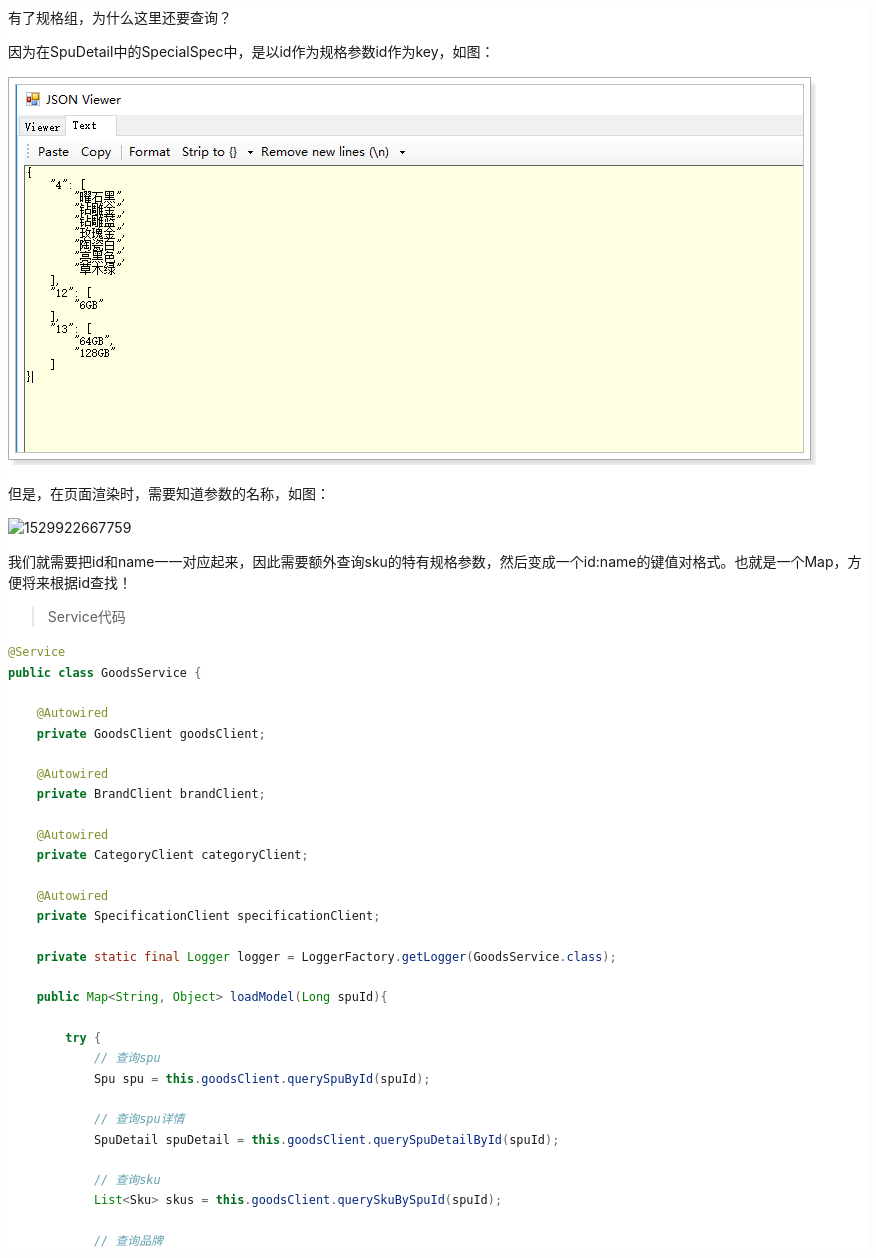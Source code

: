   有了规格组，为什么这里还要查询？

  因为在SpuDetail中的SpecialSpec中，是以id作为规格参数id作为key，如图：

  ![1532499905549](/assets/1532499905549.png)

  但是，在页面渲染时，需要知道参数的名称，如图：

   ![1529922667759](/assets/1529922667759.png)

  我们就需要把id和name一一对应起来，因此需要额外查询sku的特有规格参数，然后变成一个id:name的键值对格式。也就是一个Map，方便将来根据id查找！



> Service代码

```java
@Service
public class GoodsService {

    @Autowired
    private GoodsClient goodsClient;

    @Autowired
    private BrandClient brandClient;

    @Autowired
    private CategoryClient categoryClient;

    @Autowired
    private SpecificationClient specificationClient;

    private static final Logger logger = LoggerFactory.getLogger(GoodsService.class);

    public Map<String, Object> loadModel(Long spuId){

        try {
            // 查询spu
            Spu spu = this.goodsClient.querySpuById(spuId);

            // 查询spu详情
            SpuDetail spuDetail = this.goodsClient.querySpuDetailById(spuId);

            // 查询sku
            List<Sku> skus = this.goodsClient.querySkuBySpuId(spuId);

            // 查询品牌
```
